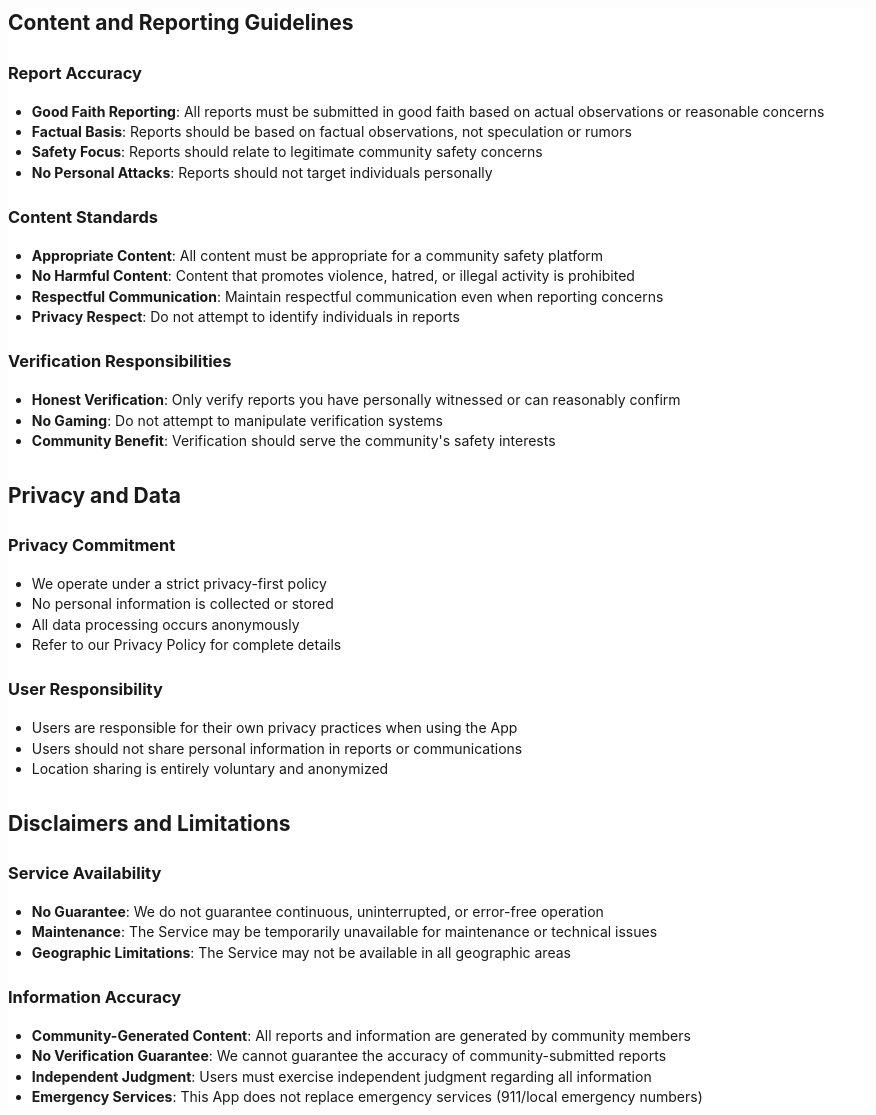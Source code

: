 ## Content and Reporting Guidelines

### Report Accuracy

- **Good Faith Reporting**: All reports must be submitted in good faith based on actual observations or reasonable concerns
- **Factual Basis**: Reports should be based on factual observations, not speculation or rumors
- **Safety Focus**: Reports should relate to legitimate community safety concerns
- **No Personal Attacks**: Reports should not target individuals personally

### Content Standards

- **Appropriate Content**: All content must be appropriate for a community safety platform
- **No Harmful Content**: Content that promotes violence, hatred, or illegal activity is prohibited
- **Respectful Communication**: Maintain respectful communication even when reporting concerns
- **Privacy Respect**: Do not attempt to identify individuals in reports

### Verification Responsibilities

- **Honest Verification**: Only verify reports you have personally witnessed or can reasonably confirm
- **No Gaming**: Do not attempt to manipulate verification systems
- **Community Benefit**: Verification should serve the community's safety interests

## Privacy and Data

### Privacy Commitment

- We operate under a strict privacy-first policy
- No personal information is collected or stored
- All data processing occurs anonymously
- Refer to our Privacy Policy for complete details

### User Responsibility

- Users are responsible for their own privacy practices when using the App
- Users should not share personal information in reports or communications
- Location sharing is entirely voluntary and anonymized

## Disclaimers and Limitations

### Service Availability

- **No Guarantee**: We do not guarantee continuous, uninterrupted, or error-free operation
- **Maintenance**: The Service may be temporarily unavailable for maintenance or technical issues
- **Geographic Limitations**: The Service may not be available in all geographic areas

### Information Accuracy

- **Community-Generated Content**: All reports and information are generated by community members
- **No Verification Guarantee**: We cannot guarantee the accuracy of community-submitted reports
- **Independent Judgment**: Users must exercise independent judgment regarding all information
- **Emergency Services**: This App does not replace emergency services (911/local emergency numbers)
